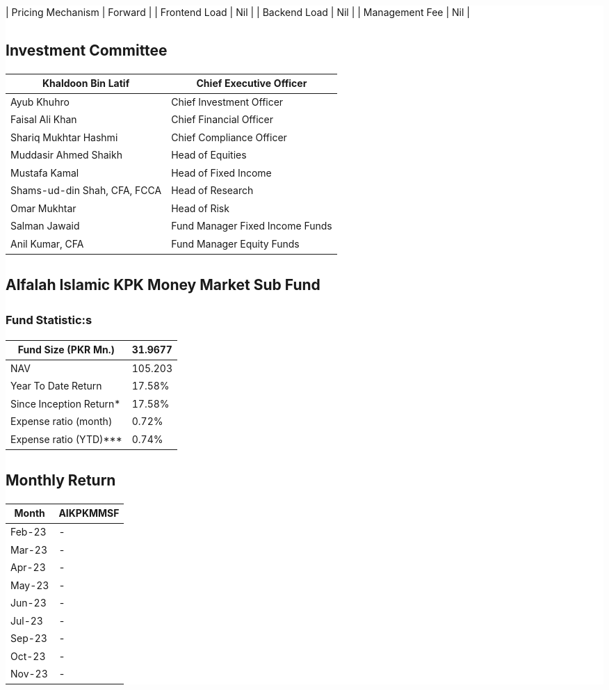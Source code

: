 | Pricing Mechanism       | Forward                       |
| Frontend Load           | Nil                           |
| Backend Load            | Nil                           |
| Management Fee          | Nil                           |

## Investment Committee

| Khaldoon Bin Latif           | Chief Executive Officer         |
| ---------------------------- | ------------------------------- |
| Ayub Khuhro                  | Chief Investment Officer        |
| Faisal Ali Khan              | Chief Financial Officer         |
| Shariq Mukhtar Hashmi        | Chief Compliance Officer        |
| Muddasir Ahmed Shaikh        | Head of Equities                |
| Mustafa Kamal                | Head of Fixed Income            |
| Shams-ud-din Shah, CFA, FCCA | Head of Research                |
| Omar Mukhtar                 | Head of Risk                    |
| Salman Jawaid                | Fund Manager Fixed Income Funds |
| Anil Kumar, CFA              | Fund Manager Equity Funds       |

## Alfalah Islamic KPK Money Market Sub Fund

### Fund Statistic:s

| Fund Size (PKR Mn.)       | 31.9677 |
| ------------------------- | ------- |
| NAV                       | 105.203 |
| Year To Date Return       | 17.58%  |
| Since Inception Return\*  | 17.58%  |
| Expense ratio (month)     | 0.72%   |
| Expense ratio (YTD)\*\*\* | 0.74%   |

## Monthly Return

| **Month** | **AIKPKMMSF** |
| --------- | ------------- |
| Feb-23    | -             |
| Mar-23    | -             |
| Apr-23    | -             |
| May-23    | -             |
| Jun-23    | -             |
| Jul-23    | -             |
| Sep-23    | -             |
| Oct-23    | -             |
| Nov-23    | -             |
